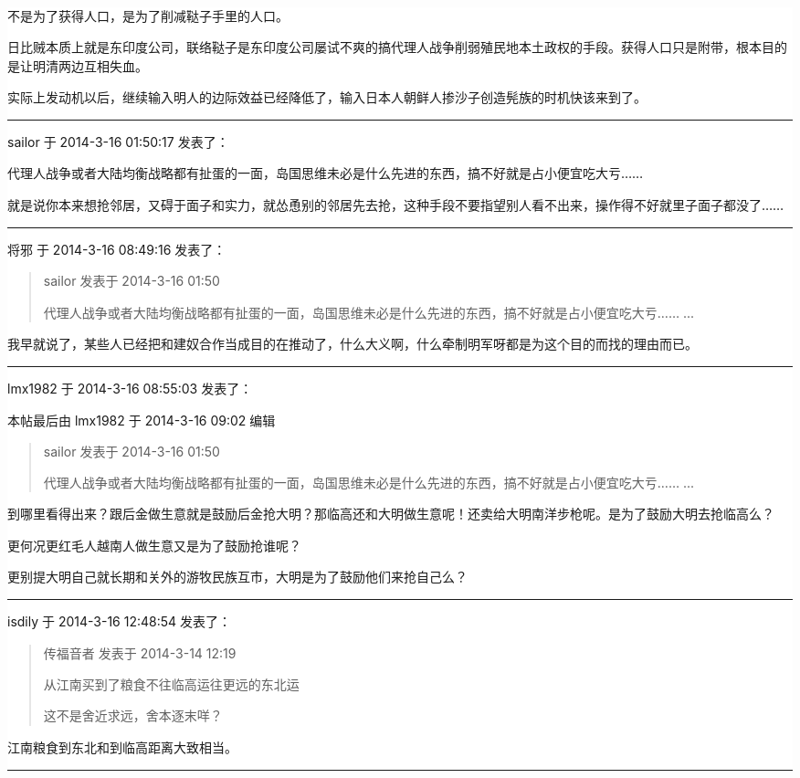 

不是为了获得人口，是为了削减鞑子手里的人口。

日比贼本质上就是东印度公司，联络鞑子是东印度公司屡试不爽的搞代理人战争削弱殖民地本土政权的手段。获得人口只是附带，根本目的是让明清两边互相失血。

实际上发动机以后，继续输入明人的边际效益已经降低了，输入日本人朝鲜人掺沙子创造髡族的时机快该来到了。

---------

sailor 于 2014-3-16 01:50:17 发表了：

代理人战争或者大陆均衡战略都有扯蛋的一面，岛国思维未必是什么先进的东西，搞不好就是占小便宜吃大亏……

就是说你本来想抢邻居，又碍于面子和实力，就怂恿别的邻居先去抢，这种手段不要指望别人看不出来，操作得不好就里子面子都没了……

---------

将邪 于 2014-3-16 08:49:16 发表了：

> sailor 发表于 2014-3-16 01:50
> 
> 代理人战争或者大陆均衡战略都有扯蛋的一面，岛国思维未必是什么先进的东西，搞不好就是占小便宜吃大亏…… ...



我早就说了，某些人已经把和建奴合作当成目的在推动了，什么大义啊，什么牵制明军呀都是为这个目的而找的理由而已。

---------

lmx1982 于 2014-3-16 08:55:03 发表了：

本帖最后由 lmx1982 于 2014-3-16 09:02 编辑 


> 
> sailor 发表于 2014-3-16 01:50
> 
> 代理人战争或者大陆均衡战略都有扯蛋的一面，岛国思维未必是什么先进的东西，搞不好就是占小便宜吃大亏…… ...



到哪里看得出来？跟后金做生意就是鼓励后金抢大明？那临高还和大明做生意呢！还卖给大明南洋步枪呢。是为了鼓励大明去抢临高么？

更何况更红毛人越南人做生意又是为了鼓励抢谁呢？

更别提大明自己就长期和关外的游牧民族互市，大明是为了鼓励他们来抢自己么？

---------

isdily 于 2014-3-16 12:48:54 发表了：

> 传福音者 发表于 2014-3-14 12:19
> 
> 从江南买到了粮食不往临高运往更远的东北运
> 
> 这不是舍近求远，舍本逐末咩？



江南粮食到东北和到临高距离大致相当。

---------
